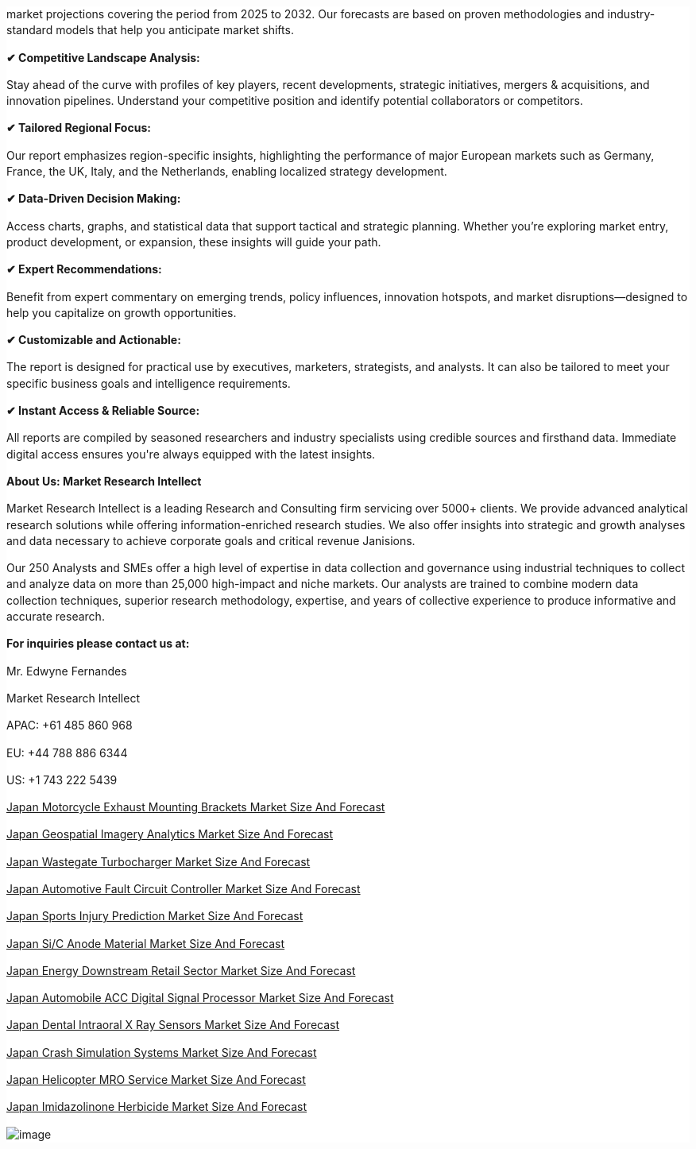 market projections covering the period from 2025 to 2032. Our forecasts are based on proven methodologies and industry-standard models that help you anticipate market shifts.</p><p><strong>✔ Competitive Landscape Analysis:</strong></p><p>Stay ahead of the curve with profiles of key players, recent developments, strategic initiatives, mergers &amp; acquisitions, and innovation pipelines. Understand your competitive position and identify potential collaborators or competitors.</p><p><strong>✔ Tailored Regional Focus:</strong></p><p>Our report emphasizes region-specific insights, highlighting the performance of major European markets such as Germany, France, the UK, Italy, and the Netherlands, enabling localized strategy development.</p><p><strong>✔ Data-Driven Decision Making:</strong></p><p>Access charts, graphs, and statistical data that support tactical and strategic planning. Whether you&rsquo;re exploring market entry, product development, or expansion, these insights will guide your path.</p><p><strong>✔ Expert Recommendations:</strong></p><p>Benefit from expert commentary on emerging trends, policy influences, innovation hotspots, and market disruptions&mdash;designed to help you capitalize on growth opportunities.</p><p><strong>✔ Customizable and Actionable:</strong></p><p>The report is designed for practical use by executives, marketers, strategists, and analysts. It can also be tailored to meet your specific business goals and intelligence requirements.</p><p><strong>✔ Instant Access &amp; Reliable Source:</strong></p><p>All reports are compiled by seasoned researchers and industry specialists using credible sources and firsthand data. Immediate digital access ensures you're always equipped with the latest insights.</p><p><strong><span class="font-[700]">About Us: Market Research Intellect</span></strong></p><p><span class="">Market Research Intellect is a leading Research and Consulting firm servicing over 5000+ clients. We provide advanced analytical research solutions while offering information-enriched research studies.&nbsp;</span>We also offer insights into strategic and growth analyses and data necessary to achieve corporate goals and critical revenue Janisions.</p><p><span class="">Our 250 Analysts and SMEs offer a high level of expertise in data collection and governance using industrial techniques to collect and analyze data on more than 25,000 high-impact and niche markets. Our analysts are trained to combine modern data collection techniques, superior research methodology, expertise, and years of collective experience to produce informative and accurate research.</span></p><p><strong>For inquiries please contact us at:</strong></p><p>Mr. Edwyne Fernandes</p><p>Market Research Intellect</p><p>APAC: +61 485 860 968</p><p>EU: +44 788 886 6344</p><p>US: +1 743 222 5439</p><p><a href="https://github.com/rjtechintelligence/02/blob/main/Motorcycle-Exhaust-Mounting-Brackets-Market/Motorcycle-Exhaust-Mounting-Brackets-Market.md">Japan Motorcycle Exhaust Mounting Brackets Market Size And Forecast</a></p><p><a href="https://github.com/rjtechintelligence/03/blob/main/Geospatial-Imagery-Analytics-Market/Geospatial-Imagery-Analytics-Market.md">Japan Geospatial Imagery Analytics Market Size And Forecast</a></p><p><a href="https://github.com/rjtechintelligence/04/blob/main/Wastegate-Turbocharger-Market/Wastegate-Turbocharger-Market.md">Japan Wastegate Turbocharger Market Size And Forecast</a></p><p><a href="https://github.com/rjtechintelligence/01/blob/main/Automotive-Fault-Circuit-Controller-Market/Automotive-Fault-Circuit-Controller-Market.md">Japan Automotive Fault Circuit Controller Market Size And Forecast</a></p><p><a href="https://github.com/rjtechintelligence/03/blob/main/Sports-Injury-Prediction-Market/Sports-Injury-Prediction-Market.md">Japan Sports Injury Prediction Market Size And Forecast</a></p><p><a href="https://github.com/rjtechintelligence/04/blob/main/Si/C-Anode-Material-Market/Si/C-Anode-Material-Market.md">Japan Si/C Anode Material Market Size And Forecast</a></p><p><a href="https://github.com/rjtechintelligence/01/blob/main/Energy-Downstream-Retail-Sector-Market/Energy-Downstream-Retail-Sector-Market.md">Japan Energy Downstream Retail Sector Market Size And Forecast</a></p><p><a href="https://github.com/rjtechintelligence/02/blob/main/Automobile-ACC-Digital-Signal-Processor-Market/Automobile-ACC-Digital-Signal-Processor-Market.md">Japan Automobile ACC Digital Signal Processor Market Size And Forecast</a></p><p><a href="https://github.com/rjtechintelligence/03/blob/main/Dental-Intraoral-X-Ray-Sensors-Market/Dental-Intraoral-X-Ray-Sensors-Market.md">Japan Dental Intraoral X Ray Sensors Market Size And Forecast</a></p><p><a href="https://github.com/rjtechintelligence/04/blob/main/Crash-Simulation-Systems-Market/Crash-Simulation-Systems-Market.md">Japan Crash Simulation Systems Market Size And Forecast</a></p><p><a href="https://github.com/rjtechintelligence/01/blob/main/Helicopter-MRO-Service-Market/Helicopter-MRO-Service-Market.md">Japan Helicopter MRO Service Market Size And Forecast</a></p><p><a href="https://github.com/rjtechintelligence/02/blob/main/Imidazolinone-Herbicide-Market/Imidazolinone-Herbicide-Market.md">Japan Imidazolinone Herbicide Market Size And Forecast</a></p>
![image](https://github.com/user-attachments/assets/71440a34-82ca-4059-a99a-c8ef2f9b1a8d)
